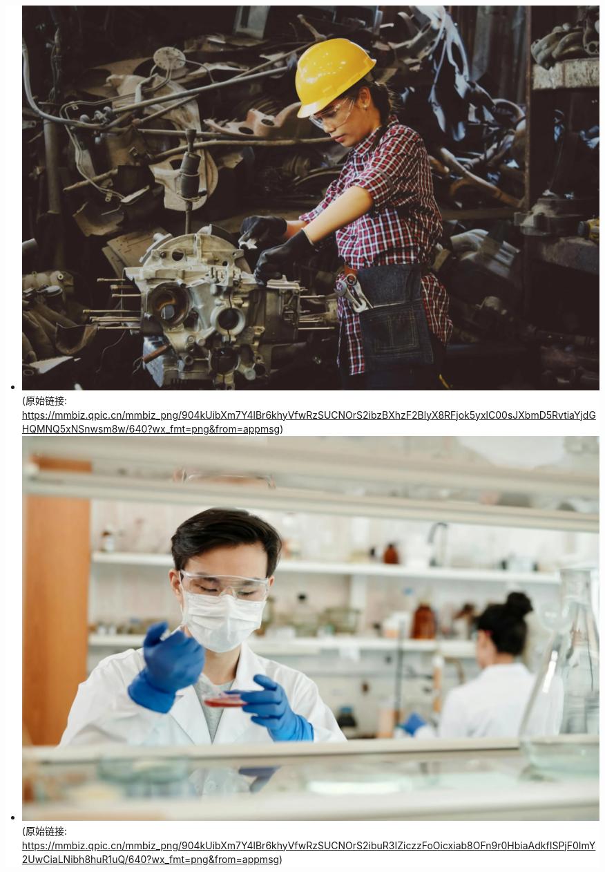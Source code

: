- ![](./images/image_10.jpg) (原始链接: https://mmbiz.qpic.cn/mmbiz_png/904kUibXm7Y4lBr6khyVfwRzSUCNOrS2ibzBXhzF2BlyX8RFjok5yxlC00sJXbmD5RvtiaYjdGHQMNQ5xNSnwsm8w/640?wx_fmt=png&from=appmsg)
- ![](./images/image_11.jpg) (原始链接: https://mmbiz.qpic.cn/mmbiz_png/904kUibXm7Y4lBr6khyVfwRzSUCNOrS2ibuR3IZiczzFoOicxiab8OFn9r0HbiaAdkfISPjF0ImY2UwCiaLNibh8huR1uQ/640?wx_fmt=png&from=appmsg)